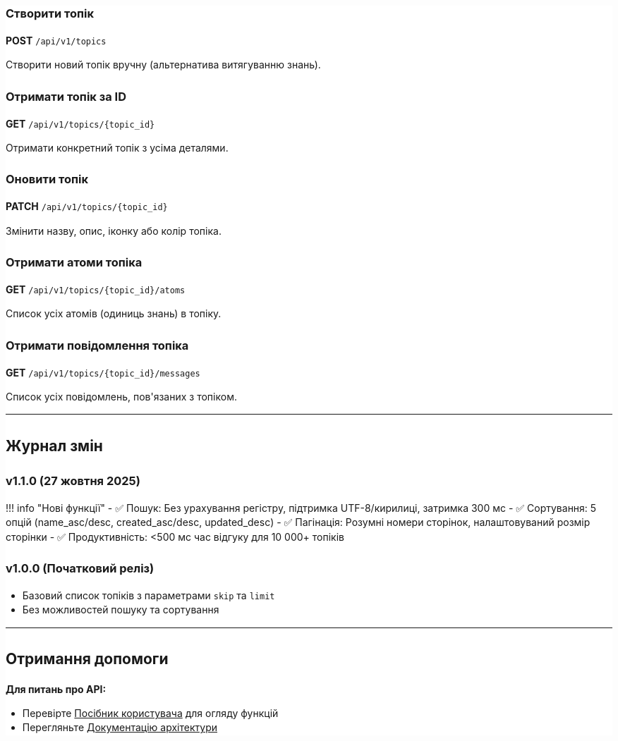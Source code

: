 ### Створити топік

**POST** `/api/v1/topics`

Створити новий топік вручну (альтернатива витягуванню знань).

### Отримати топік за ID

**GET** `/api/v1/topics/{topic_id}`

Отримати конкретний топік з усіма деталями.

### Оновити топік

**PATCH** `/api/v1/topics/{topic_id}`

Змінити назву, опис, іконку або колір топіка.

### Отримати атоми топіка

**GET** `/api/v1/topics/{topic_id}/atoms`

Список усіх атомів (одиниць знань) в топіку.

### Отримати повідомлення топіка

**GET** `/api/v1/topics/{topic_id}/messages`

Список усіх повідомлень, пов'язаних з топіком.

---

## Журнал змін

### v1.1.0 (27 жовтня 2025)

!!! info "Нові функції"
    - ✅ Пошук: Без урахування регістру, підтримка UTF-8/кирилиці, затримка 300 мс
    - ✅ Сортування: 5 опцій (name_asc/desc, created_asc/desc, updated_desc)
    - ✅ Пагінація: Розумні номери сторінок, налаштовуваний розмір сторінки
    - ✅ Продуктивність: <500 мс час відгуку для 10 000+ топіків

### v1.0.0 (Початковий реліз)

- Базовий список топіків з параметрами `skip` та `limit`
- Без можливостей пошуку та сортування

---

## Отримання допомоги

**Для питань про API:**

- Перевірте [Посібник користувача](/guides/topics-search-pagination) для огляду функцій
- Перегляньте [Документацію архітектури](/architecture/overview)
